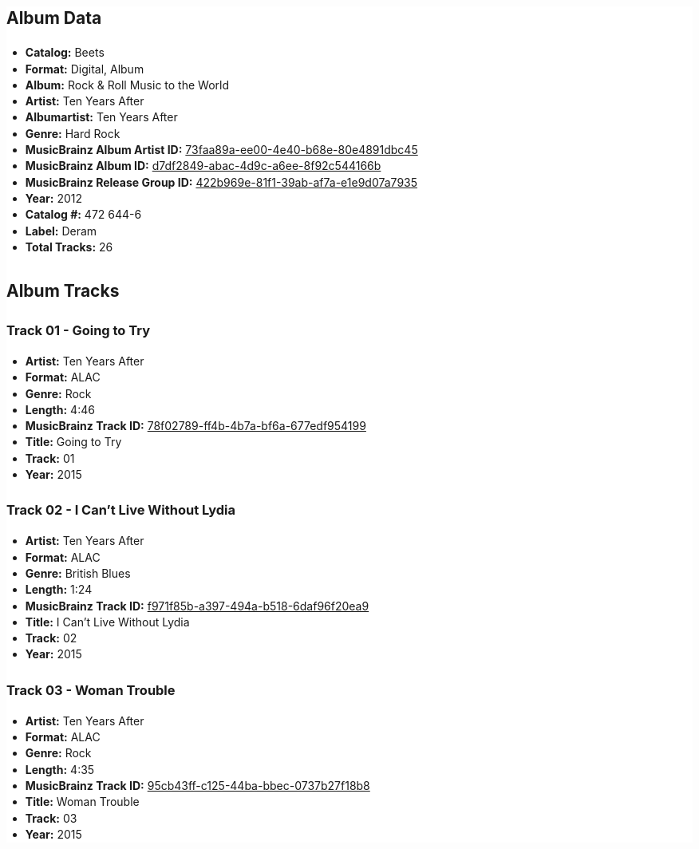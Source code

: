 
## Album Data

- **Catalog:** Beets
- **Format:** Digital, Album
- **Album:** Rock & Roll Music to the World
- **Artist:** Ten Years After
- **Albumartist:** Ten Years After
- **Genre:** Hard Rock
- **MusicBrainz Album Artist ID:** [73faa89a-ee00-4e40-b68e-80e4891dbc45](https://musicbrainz.org/artist/73faa89a-ee00-4e40-b68e-80e4891dbc45)
- **MusicBrainz Album ID:** [d7df2849-abac-4d9c-a6ee-8f92c544166b](https://musicbrainz.org/release/d7df2849-abac-4d9c-a6ee-8f92c544166b)
- **MusicBrainz Release Group ID:** [422b969e-81f1-39ab-af7a-e1e9d07a7935](https://musicbrainz.org/release-group/422b969e-81f1-39ab-af7a-e1e9d07a7935)
- **Year:** 2012
- **Catalog #:** 472 644-6
- **Label:** Deram
- **Total Tracks:** 26

## Album Tracks

### Track 01 - Going to Try

- **Artist:** Ten Years After
- **Format:** ALAC
- **Genre:** Rock
- **Length:** 4:46
- **MusicBrainz Track ID:** [78f02789-ff4b-4b7a-bf6a-677edf954199](https://musicbrainz.org/recording/78f02789-ff4b-4b7a-bf6a-677edf954199)
- **Title:** Going to Try
- **Track:** 01
- **Year:** 2015

### Track 02 - I Can’t Live Without Lydia

- **Artist:** Ten Years After
- **Format:** ALAC
- **Genre:** British Blues
- **Length:** 1:24
- **MusicBrainz Track ID:** [f971f85b-a397-494a-b518-6daf96f20ea9](https://musicbrainz.org/recording/f971f85b-a397-494a-b518-6daf96f20ea9)
- **Title:** I Can’t Live Without Lydia
- **Track:** 02
- **Year:** 2015

### Track 03 - Woman Trouble

- **Artist:** Ten Years After
- **Format:** ALAC
- **Genre:** Rock
- **Length:** 4:35
- **MusicBrainz Track ID:** [95cb43ff-c125-44ba-bbec-0737b27f18b8](https://musicbrainz.org/recording/95cb43ff-c125-44ba-bbec-0737b27f18b8)
- **Title:** Woman Trouble
- **Track:** 03
- **Year:** 2015
